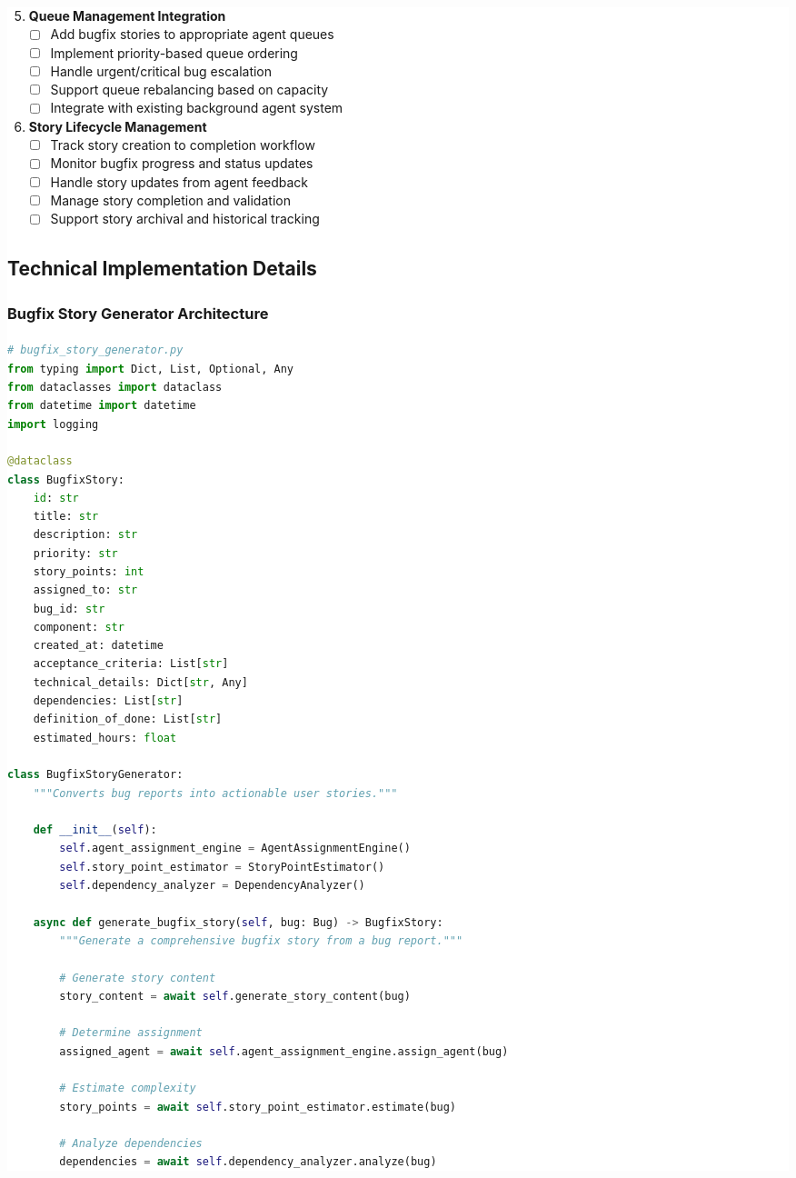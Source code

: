 5. **Queue Management Integration**
   - [ ] Add bugfix stories to appropriate agent queues
   - [ ] Implement priority-based queue ordering
   - [ ] Handle urgent/critical bug escalation
   - [ ] Support queue rebalancing based on capacity
   - [ ] Integrate with existing background agent system

6. **Story Lifecycle Management**
   - [ ] Track story creation to completion workflow
   - [ ] Monitor bugfix progress and status updates
   - [ ] Handle story updates from agent feedback
   - [ ] Manage story completion and validation
   - [ ] Support story archival and historical tracking

## Technical Implementation Details

### Bugfix Story Generator Architecture

```python
# bugfix_story_generator.py
from typing import Dict, List, Optional, Any
from dataclasses import dataclass
from datetime import datetime
import logging

@dataclass
class BugfixStory:
    id: str
    title: str
    description: str
    priority: str
    story_points: int
    assigned_to: str
    bug_id: str
    component: str
    created_at: datetime
    acceptance_criteria: List[str]
    technical_details: Dict[str, Any]
    dependencies: List[str]
    definition_of_done: List[str]
    estimated_hours: float

class BugfixStoryGenerator:
    """Converts bug reports into actionable user stories."""
    
    def __init__(self):
        self.agent_assignment_engine = AgentAssignmentEngine()
        self.story_point_estimator = StoryPointEstimator()
        self.dependency_analyzer = DependencyAnalyzer()
        
    async def generate_bugfix_story(self, bug: Bug) -> BugfixStory:
        """Generate a comprehensive bugfix story from a bug report."""
        
        # Generate story content
        story_content = await self.generate_story_content(bug)
        
        # Determine assignment
        assigned_agent = await self.agent_assignment_engine.assign_agent(bug)
        
        # Estimate complexity
        story_points = await self.story_point_estimator.estimate(bug)
        
        # Analyze dependencies
        dependencies = await self.dependency_analyzer.analyze(bug)
```
